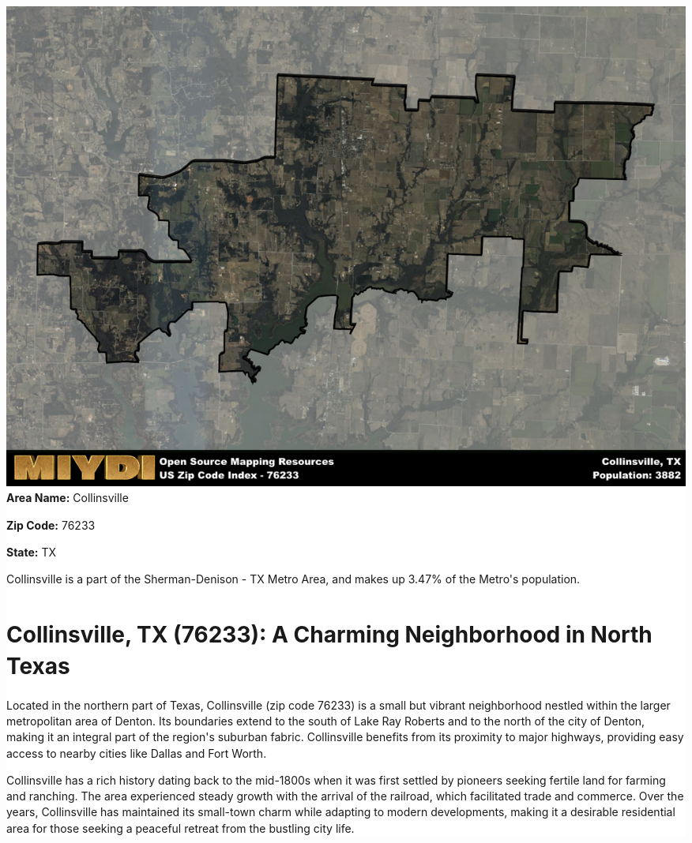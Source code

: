 ![Image Alt Text](../_images/76233.png)
**Area Name:** Collinsville

**Zip Code:** 76233

**State:** TX

Collinsville is a part of the Sherman-Denison - TX Metro Area, and makes up 3.47% of the Metro's population.  

# Collinsville, TX (76233): A Charming Neighborhood in North Texas

Located in the northern part of Texas, Collinsville (zip code 76233) is a small but vibrant neighborhood nestled within the larger metropolitan area of Denton. Its boundaries extend to the south of Lake Ray Roberts and to the north of the city of Denton, making it an integral part of the region's suburban fabric. Collinsville benefits from its proximity to major highways, providing easy access to nearby cities like Dallas and Fort Worth.

Collinsville has a rich history dating back to the mid-1800s when it was first settled by pioneers seeking fertile land for farming and ranching. The area experienced steady growth with the arrival of the railroad, which facilitated trade and commerce. Over the years, Collinsville has maintained its small-town charm while adapting to modern developments, making it a desirable residential area for those seeking a peaceful retreat from the bustling city life.
